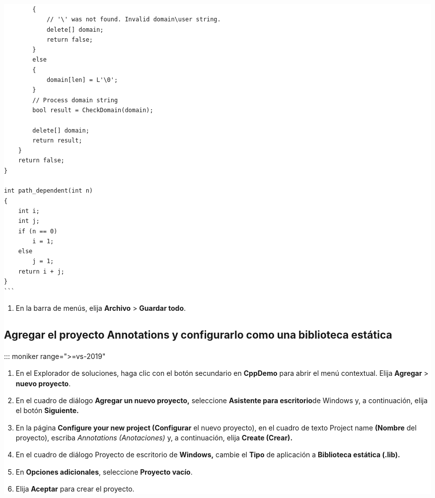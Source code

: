             {
                // '\' was not found. Invalid domain\user string.
                delete[] domain;
                return false;
            }
            else
            {
                domain[len] = L'\0';
            }
            // Process domain string
            bool result = CheckDomain(domain);

            delete[] domain;
            return result;
        }
        return false;
    }

    int path_dependent(int n)
    {
        int i;
        int j;
        if (n == 0)
            i = 1;
        else
            j = 1;
        return i + j;
    }
    ```

1. En la barra de menús, elija **Archivo** > **Guardar todo**.

## <a name="add-the-annotations-project-and-configure-it-as-a-static-library"></a>Agregar el proyecto Annotations y configurarlo como una biblioteca estática

::: moniker range=">=vs-2019"

1. En el Explorador de soluciones, haga clic con el botón secundario en **CppDemo** para abrir el menú contextual. Elija **Agregar** > **nuevo proyecto**.

1. En el cuadro de diálogo **Agregar un nuevo proyecto,** seleccione **Asistente para escritorio**de Windows y, a continuación, elija el botón **Siguiente.**

1. En la página **Configure your new project (Configurar** el nuevo proyecto), en el cuadro de texto Project name **(Nombre** del proyecto), escriba *Annotations (Anotaciones)* y, a continuación, elija **Create (Crear).**

1. En el cuadro de diálogo Proyecto de escritorio de **Windows,** cambie el **Tipo** de aplicación a **Biblioteca estática (.lib).**

1. En **Opciones adicionales**, seleccione **Proyecto vacío**.

1. Elija **Aceptar** para crear el proyecto.
